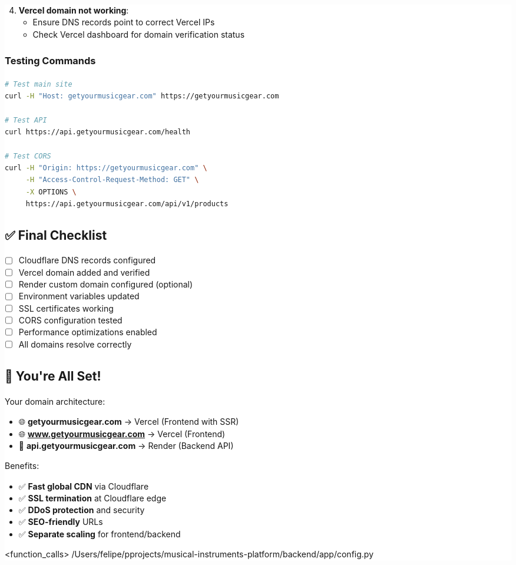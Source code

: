 4. **Vercel domain not working**:
   - Ensure DNS records point to correct Vercel IPs
   - Check Vercel dashboard for domain verification status

### **Testing Commands**

```bash
# Test main site
curl -H "Host: getyourmusicgear.com" https://getyourmusicgear.com

# Test API
curl https://api.getyourmusicgear.com/health

# Test CORS
curl -H "Origin: https://getyourmusicgear.com" \
     -H "Access-Control-Request-Method: GET" \
     -X OPTIONS \
     https://api.getyourmusicgear.com/api/v1/products
```

## ✅ Final Checklist

- [ ] Cloudflare DNS records configured
- [ ] Vercel domain added and verified
- [ ] Render custom domain configured (optional)
- [ ] Environment variables updated
- [ ] SSL certificates working
- [ ] CORS configuration tested
- [ ] Performance optimizations enabled
- [ ] All domains resolve correctly

## 🎉 You're All Set!

Your domain architecture:
- 🌐 **getyourmusicgear.com** → Vercel (Frontend with SSR)
- 🌐 **www.getyourmusicgear.com** → Vercel (Frontend)
- 🔧 **api.getyourmusicgear.com** → Render (Backend API)

Benefits:
- ✅ **Fast global CDN** via Cloudflare
- ✅ **SSL termination** at Cloudflare edge
- ✅ **DDoS protection** and security
- ✅ **SEO-friendly** URLs
- ✅ **Separate scaling** for frontend/backend

<function_calls>
<invoke name="read_file">
<parameter name="target_file">/Users/felipe/pprojects/musical-instruments-platform/backend/app/config.py
